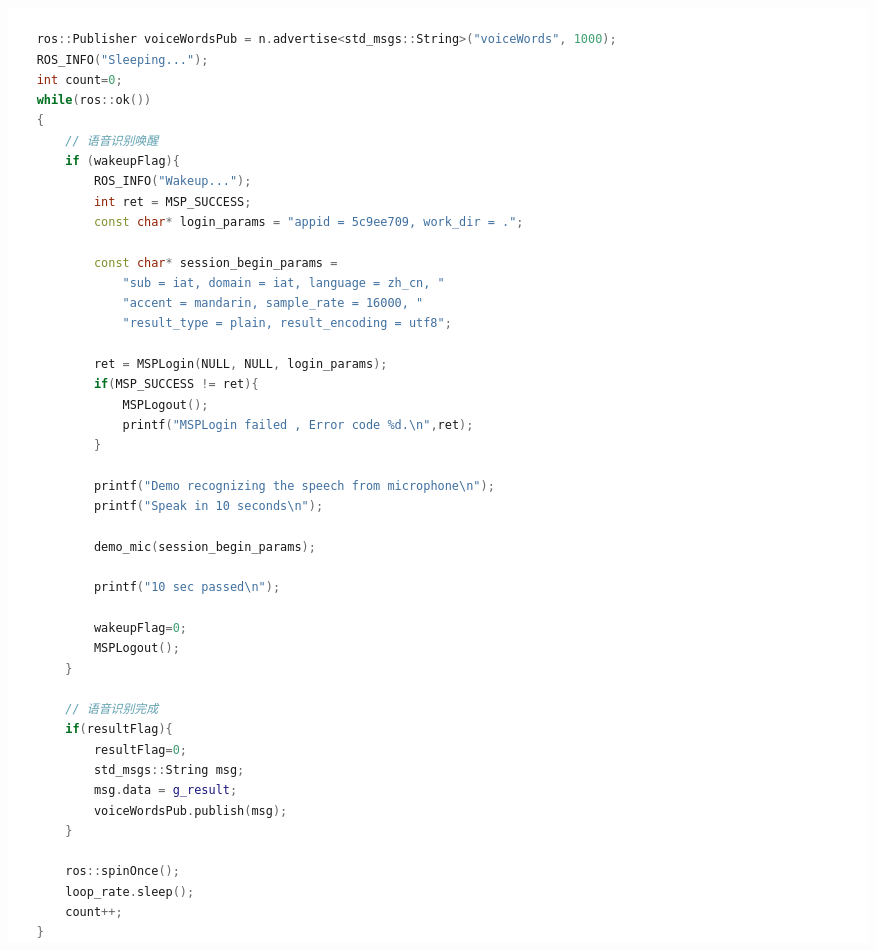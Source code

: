 ````c++
   
    ros::Publisher voiceWordsPub = n.advertise<std_msgs::String>("voiceWords", 1000);  
    ROS_INFO("Sleeping...");
    int count=0;
    while(ros::ok())
    {
        // 语音识别唤醒
        if (wakeupFlag){
            ROS_INFO("Wakeup...");
            int ret = MSP_SUCCESS;
            const char* login_params = "appid = 5c9ee709, work_dir = .";

            const char* session_begin_params =
                "sub = iat, domain = iat, language = zh_cn, "
                "accent = mandarin, sample_rate = 16000, "
                "result_type = plain, result_encoding = utf8";

            ret = MSPLogin(NULL, NULL, login_params);
            if(MSP_SUCCESS != ret){
                MSPLogout();
                printf("MSPLogin failed , Error code %d.\n",ret);
            }

            printf("Demo recognizing the speech from microphone\n");
            printf("Speak in 10 seconds\n");

            demo_mic(session_begin_params);

            printf("10 sec passed\n");
        
            wakeupFlag=0;
            MSPLogout();
        }

        // 语音识别完成
        if(resultFlag){
            resultFlag=0;
            std_msgs::String msg;
            msg.data = g_result;
            voiceWordsPub.publish(msg);
        }

        ros::spinOnce();
        loop_rate.sleep();
        count++;
    }

````



